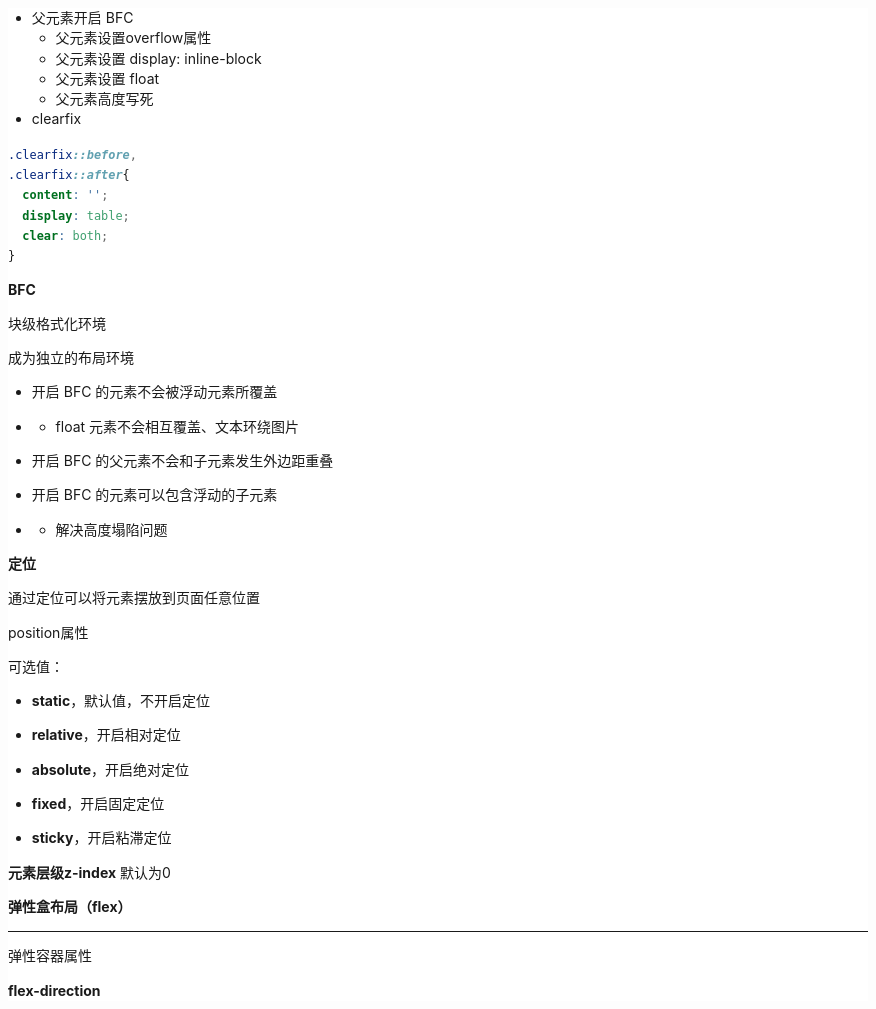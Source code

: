 * 父元素开启 BFC
  * 父元素设置overflow属性
  * 父元素设置 display: inline-block
  * 父元素设置 float
  * 父元素高度写死
* clearfix

```css
.clearfix::before,
.clearfix::after{
  content: '';
  display: table;
  clear: both;
}
```



**BFC**

块级格式化环境

成为独立的布局环境

- 开启 BFC 的元素不会被浮动元素所覆盖

- - float 元素不会相互覆盖、文本环绕图片

- 开启 BFC 的父元素不会和子元素发生外边距重叠
- 开启 BFC 的元素可以包含浮动的子元素

- - 解决高度塌陷问题



**定位**

通过定位可以将元素摆放到页面任意位置

position属性

可选值：

- **static**，默认值，不开启定位
- **relative**，开启相对定位

- **absolute**，开启绝对定位
- **fixed**，开启固定定位

- **sticky**，开启粘滞定位



**元素层级z-index** 		默认为0



**弹性盒布局（flex）**

-----

弹性容器属性

**flex-direction**
